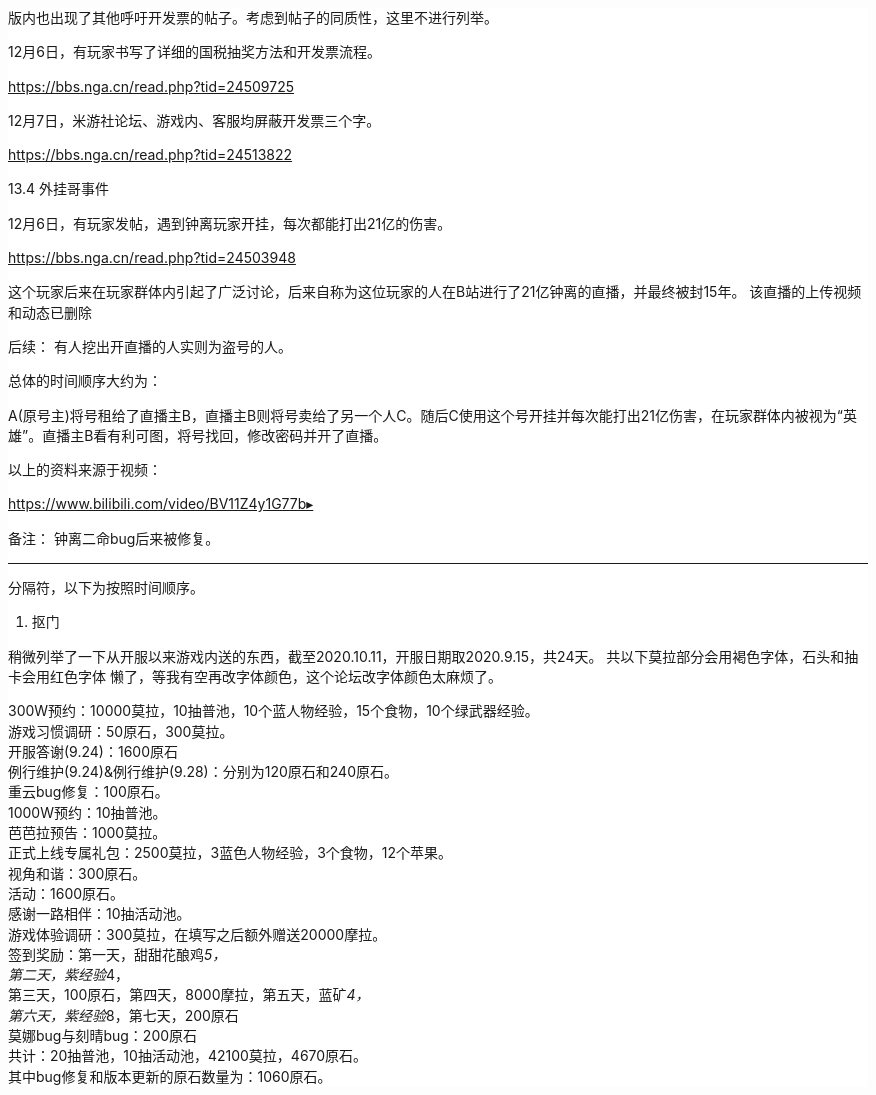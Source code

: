 版内也出现了其他呼吁开发票的帖子。考虑到帖子的同质性，这里不进行列举。

12月6日，有玩家书写了详细的国税抽奖方法和开发票流程。

https://bbs.nga.cn/read.php?tid=24509725

12月7日，米游社论坛、游戏内、客服均屏蔽开发票三个字。

https://bbs.nga.cn/read.php?tid=24513822

13.4 外挂哥事件

12月6日，有玩家发帖，遇到钟离玩家开挂，每次都能打出21亿的伤害。

https://bbs.nga.cn/read.php?tid=24503948

这个玩家后来在玩家群体内引起了广泛讨论，后来自称为这位玩家的人在B站进行了21亿钟离的直播，并最终被封15年。
该直播的上传视频和动态已删除

后续：
有人挖出开直播的人实则为盗号的人。

总体的时间顺序大约为：

A(原号主)将号租给了直播主B，直播主B则将号卖给了另一个人C。随后C使用这个号开挂并每次能打出21亿伤害，在玩家群体内被视为“英雄”。直播主B看有利可图，将号找回，修改密码并开了直播。

以上的资料来源于视频：

https://www.bilibili.com/video/BV11Z4y1G77b▸

备注：
钟离二命bug后来被修复。

---
分隔符，以下为按照时间顺序。

1. 抠门

稍微列举了一下从开服以来游戏内送的东西，截至2020.10.11，开服日期取2020.9.15，共24天。 共以下莫拉部分会用褐色字体，石头和抽卡会用红色字体 懒了，等我有空再改字体颜色，这个论坛改字体颜色太麻烦了。

300W预约：10000莫拉，10抽普池，10个蓝人物经验，15个食物，10个绿武器经验。<br>
游戏习惯调研：50原石，300莫拉。<br>
开服答谢(9.24)：1600原石<br>
例行维护(9.24)&例行维护(9.28)：分别为120原石和240原石。<br>
重云bug修复：100原石。<br>
1000W预约：10抽普池。<br>
芭芭拉预告：1000莫拉。<br>
正式上线专属礼包：2500莫拉，3蓝色人物经验，3个食物，12个苹果。<br>
视角和谐：300原石。<br>
活动：1600原石。<br>
感谢一路相伴：10抽活动池。<br>
游戏体验调研：300莫拉，在填写之后额外赠送20000摩拉。<br>
签到奖励：第一天，甜甜花酿鸡*5，<br>
第二天，紫经验*4，<br>
第三天，100原石，第四天，8000摩拉，第五天，蓝矿*4，<br>
第六天，紫经验*8，第七天，200原石<br>
莫娜bug与刻晴bug：200原石<br>
共计：20抽普池，10抽活动池，42100莫拉，4670原石。<br>
其中bug修复和版本更新的原石数量为：1060原石。<br>
